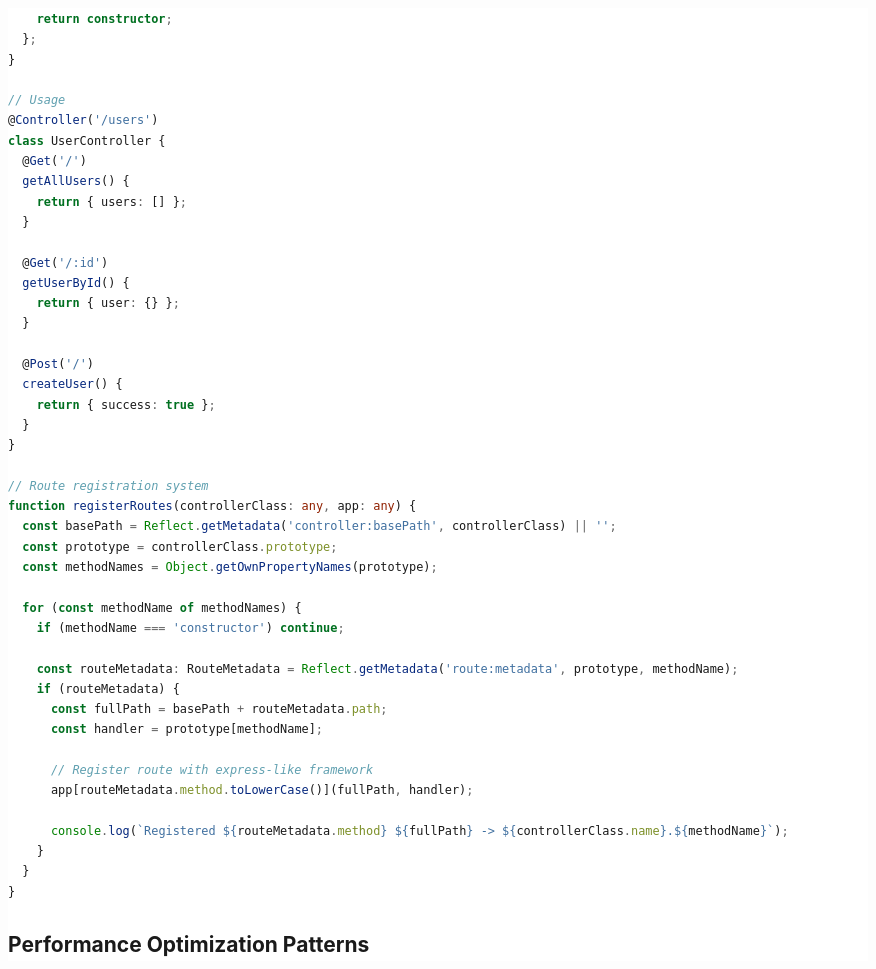 ```typescript
    return constructor;
  };
}

// Usage
@Controller('/users')
class UserController {
  @Get('/')
  getAllUsers() {
    return { users: [] };
  }
  
  @Get('/:id')
  getUserById() {
    return { user: {} };
  }
  
  @Post('/')
  createUser() {
    return { success: true };
  }
}

// Route registration system
function registerRoutes(controllerClass: any, app: any) {
  const basePath = Reflect.getMetadata('controller:basePath', controllerClass) || '';
  const prototype = controllerClass.prototype;
  const methodNames = Object.getOwnPropertyNames(prototype);
  
  for (const methodName of methodNames) {
    if (methodName === 'constructor') continue;
    
    const routeMetadata: RouteMetadata = Reflect.getMetadata('route:metadata', prototype, methodName);
    if (routeMetadata) {
      const fullPath = basePath + routeMetadata.path;
      const handler = prototype[methodName];
      
      // Register route with express-like framework
      app[routeMetadata.method.toLowerCase()](fullPath, handler);
      
      console.log(`Registered ${routeMetadata.method} ${fullPath} -> ${controllerClass.name}.${methodName}`);
    }
  }
}
```

## Performance Optimization Patterns
